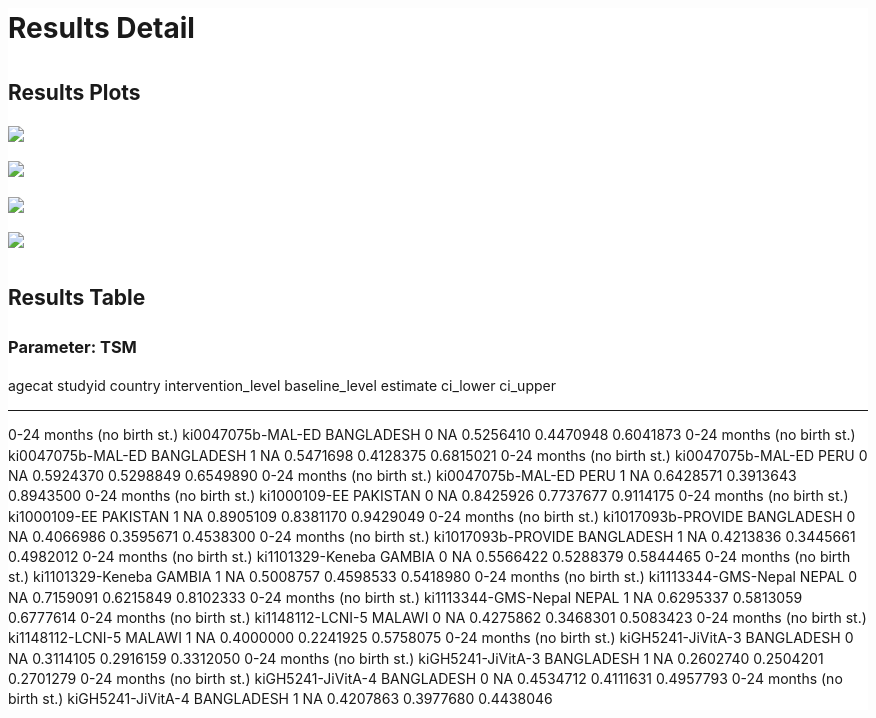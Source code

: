 




# Results Detail

## Results Plots
![](/tmp/ee6f33a8-7e5f-45e9-bc70-2743e2e9808d/df9bc594-7d03-4657-9d87-ede811582cc7/REPORT_files/figure-html/plot_tsm-1.png)

![](/tmp/ee6f33a8-7e5f-45e9-bc70-2743e2e9808d/df9bc594-7d03-4657-9d87-ede811582cc7/REPORT_files/figure-html/plot_rr-1.png)



![](/tmp/ee6f33a8-7e5f-45e9-bc70-2743e2e9808d/df9bc594-7d03-4657-9d87-ede811582cc7/REPORT_files/figure-html/plot_paf-1.png)

![](/tmp/ee6f33a8-7e5f-45e9-bc70-2743e2e9808d/df9bc594-7d03-4657-9d87-ede811582cc7/REPORT_files/figure-html/plot_par-1.png)

## Results Table

### Parameter: TSM


agecat                       studyid               country      intervention_level   baseline_level     estimate    ci_lower    ci_upper
---------------------------  --------------------  -----------  -------------------  ---------------  ----------  ----------  ----------
0-24 months (no birth st.)   ki0047075b-MAL-ED     BANGLADESH   0                    NA                0.5256410   0.4470948   0.6041873
0-24 months (no birth st.)   ki0047075b-MAL-ED     BANGLADESH   1                    NA                0.5471698   0.4128375   0.6815021
0-24 months (no birth st.)   ki0047075b-MAL-ED     PERU         0                    NA                0.5924370   0.5298849   0.6549890
0-24 months (no birth st.)   ki0047075b-MAL-ED     PERU         1                    NA                0.6428571   0.3913643   0.8943500
0-24 months (no birth st.)   ki1000109-EE          PAKISTAN     0                    NA                0.8425926   0.7737677   0.9114175
0-24 months (no birth st.)   ki1000109-EE          PAKISTAN     1                    NA                0.8905109   0.8381170   0.9429049
0-24 months (no birth st.)   ki1017093b-PROVIDE    BANGLADESH   0                    NA                0.4066986   0.3595671   0.4538300
0-24 months (no birth st.)   ki1017093b-PROVIDE    BANGLADESH   1                    NA                0.4213836   0.3445661   0.4982012
0-24 months (no birth st.)   ki1101329-Keneba      GAMBIA       0                    NA                0.5566422   0.5288379   0.5844465
0-24 months (no birth st.)   ki1101329-Keneba      GAMBIA       1                    NA                0.5008757   0.4598533   0.5418980
0-24 months (no birth st.)   ki1113344-GMS-Nepal   NEPAL        0                    NA                0.7159091   0.6215849   0.8102333
0-24 months (no birth st.)   ki1113344-GMS-Nepal   NEPAL        1                    NA                0.6295337   0.5813059   0.6777614
0-24 months (no birth st.)   ki1148112-LCNI-5      MALAWI       0                    NA                0.4275862   0.3468301   0.5083423
0-24 months (no birth st.)   ki1148112-LCNI-5      MALAWI       1                    NA                0.4000000   0.2241925   0.5758075
0-24 months (no birth st.)   kiGH5241-JiVitA-3     BANGLADESH   0                    NA                0.3114105   0.2916159   0.3312050
0-24 months (no birth st.)   kiGH5241-JiVitA-3     BANGLADESH   1                    NA                0.2602740   0.2504201   0.2701279
0-24 months (no birth st.)   kiGH5241-JiVitA-4     BANGLADESH   0                    NA                0.4534712   0.4111631   0.4957793
0-24 months (no birth st.)   kiGH5241-JiVitA-4     BANGLADESH   1                    NA                0.4207863   0.3977680   0.4438046